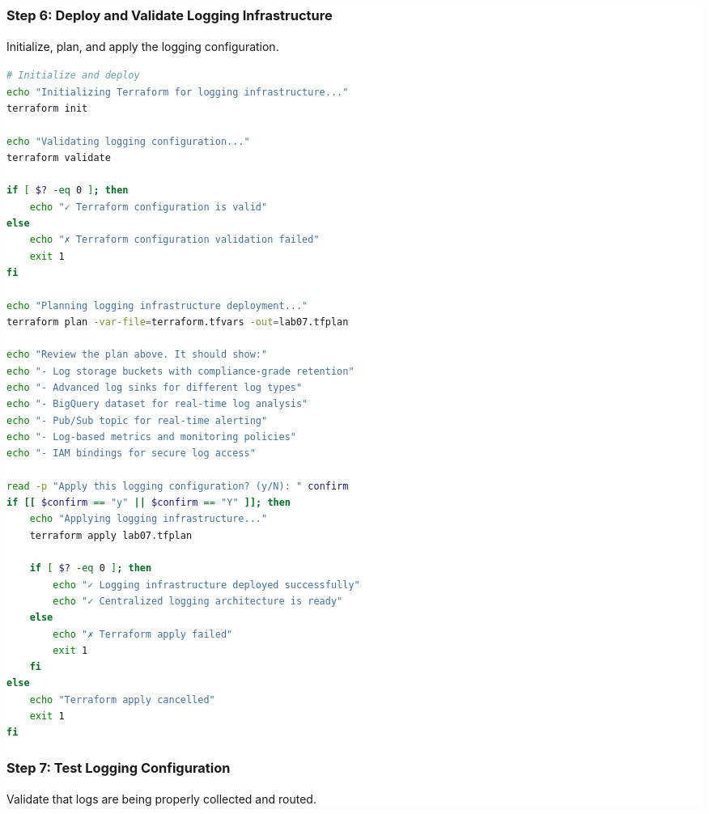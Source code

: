 ### Step 6: Deploy and Validate Logging Infrastructure

Initialize, plan, and apply the logging configuration.

```bash
# Initialize and deploy
echo "Initializing Terraform for logging infrastructure..."
terraform init

echo "Validating logging configuration..."
terraform validate

if [ $? -eq 0 ]; then
    echo "✓ Terraform configuration is valid"
else
    echo "✗ Terraform configuration validation failed"
    exit 1
fi

echo "Planning logging infrastructure deployment..."
terraform plan -var-file=terraform.tfvars -out=lab07.tfplan

echo "Review the plan above. It should show:"
echo "- Log storage buckets with compliance-grade retention"
echo "- Advanced log sinks for different log types"
echo "- BigQuery dataset for real-time log analysis"
echo "- Pub/Sub topic for real-time alerting"
echo "- Log-based metrics and monitoring policies"
echo "- IAM bindings for secure log access"

read -p "Apply this logging configuration? (y/N): " confirm
if [[ $confirm == "y" || $confirm == "Y" ]]; then
    echo "Applying logging infrastructure..."
    terraform apply lab07.tfplan
    
    if [ $? -eq 0 ]; then
        echo "✓ Logging infrastructure deployed successfully"
        echo "✓ Centralized logging architecture is ready"
    else
        echo "✗ Terraform apply failed"
        exit 1
    fi
else
    echo "Terraform apply cancelled"
    exit 1
fi
```

### Step 7: Test Logging Configuration

Validate that logs are being properly collected and routed.
